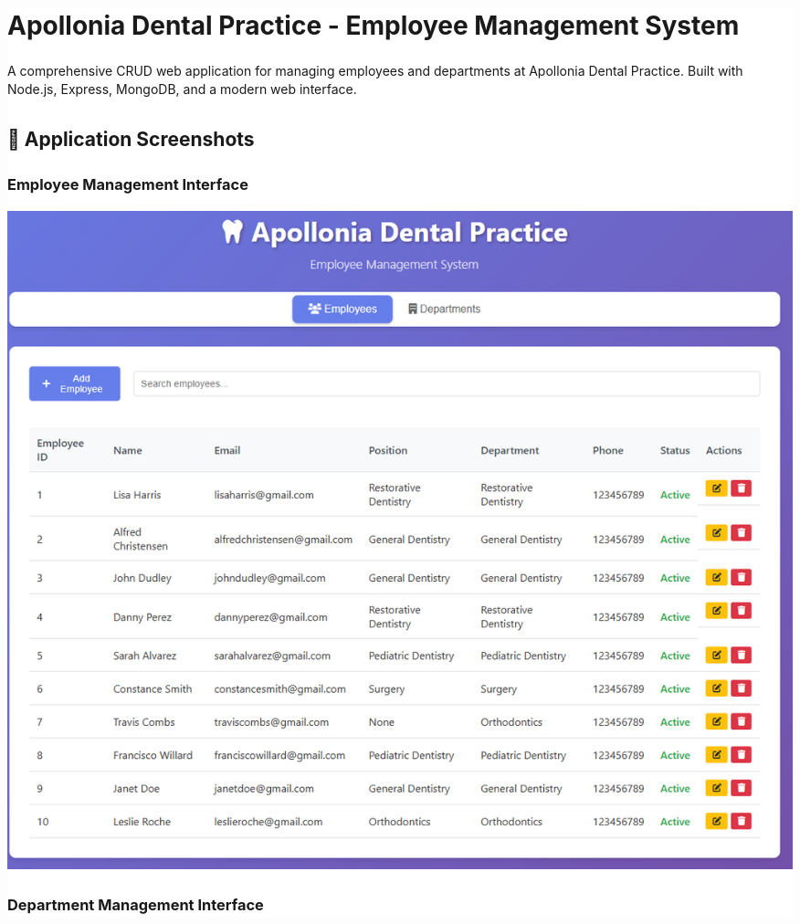 # Apollonia Dental Practice - Employee Management System

A comprehensive CRUD web application for managing employees and departments at Apollonia Dental Practice. Built with Node.js, Express, MongoDB, and a modern web interface.

## 📸 Application Screenshots

### Employee Management Interface
![Employee Management](public/png_1.PNG)

### Department Management Interface  
